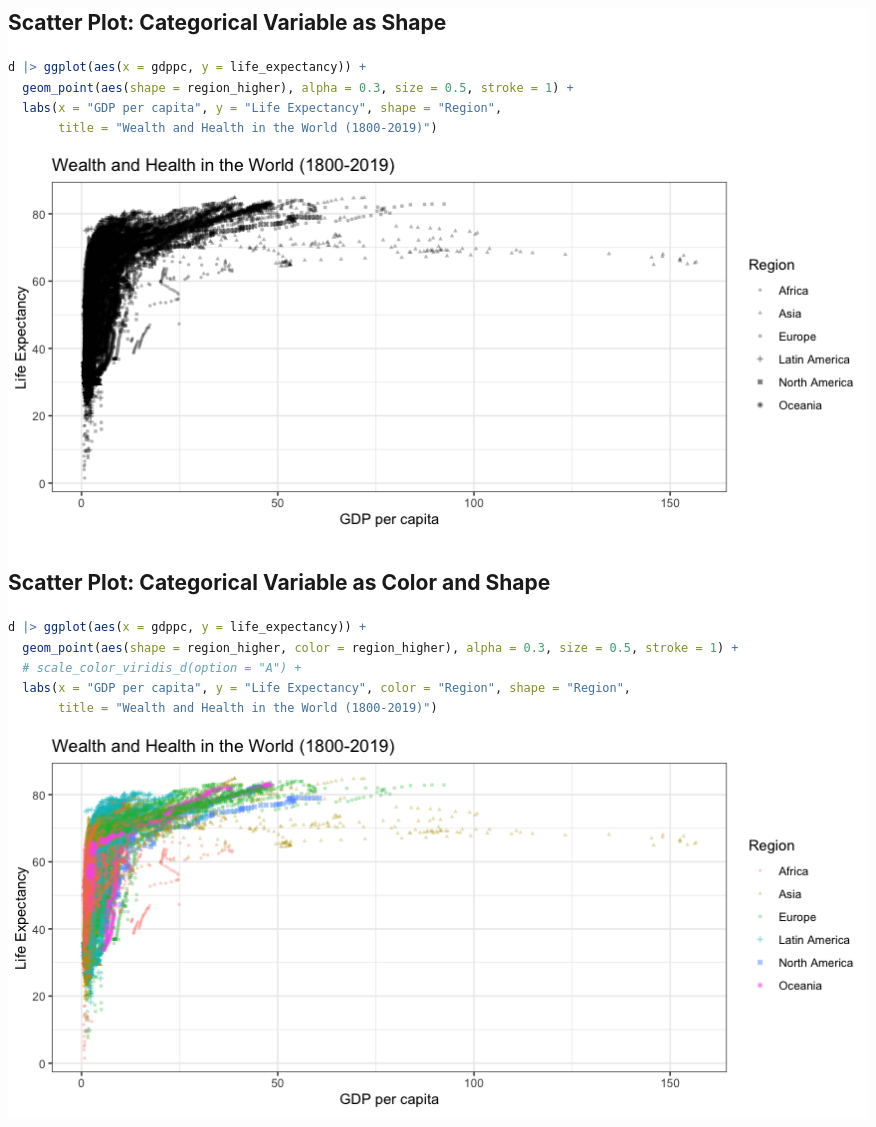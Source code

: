## Scatter Plot: Categorical Variable as Shape

``` r
d |> ggplot(aes(x = gdppc, y = life_expectancy)) +
  geom_point(aes(shape = region_higher), alpha = 0.3, size = 0.5, stroke = 1) +
  labs(x = "GDP per capita", y = "Life Expectancy", shape = "Region",
       title = "Wealth and Health in the World (1800-2019)")
```

![](README_files/figure-markdown_github/unnamed-chunk-40-1.png)

## Scatter Plot: Categorical Variable as Color and Shape

``` r
d |> ggplot(aes(x = gdppc, y = life_expectancy)) +
  geom_point(aes(shape = region_higher, color = region_higher), alpha = 0.3, size = 0.5, stroke = 1) +
  # scale_color_viridis_d(option = "A") +
  labs(x = "GDP per capita", y = "Life Expectancy", color = "Region", shape = "Region",
       title = "Wealth and Health in the World (1800-2019)")
```

![](README_files/figure-markdown_github/unnamed-chunk-41-1.png)
